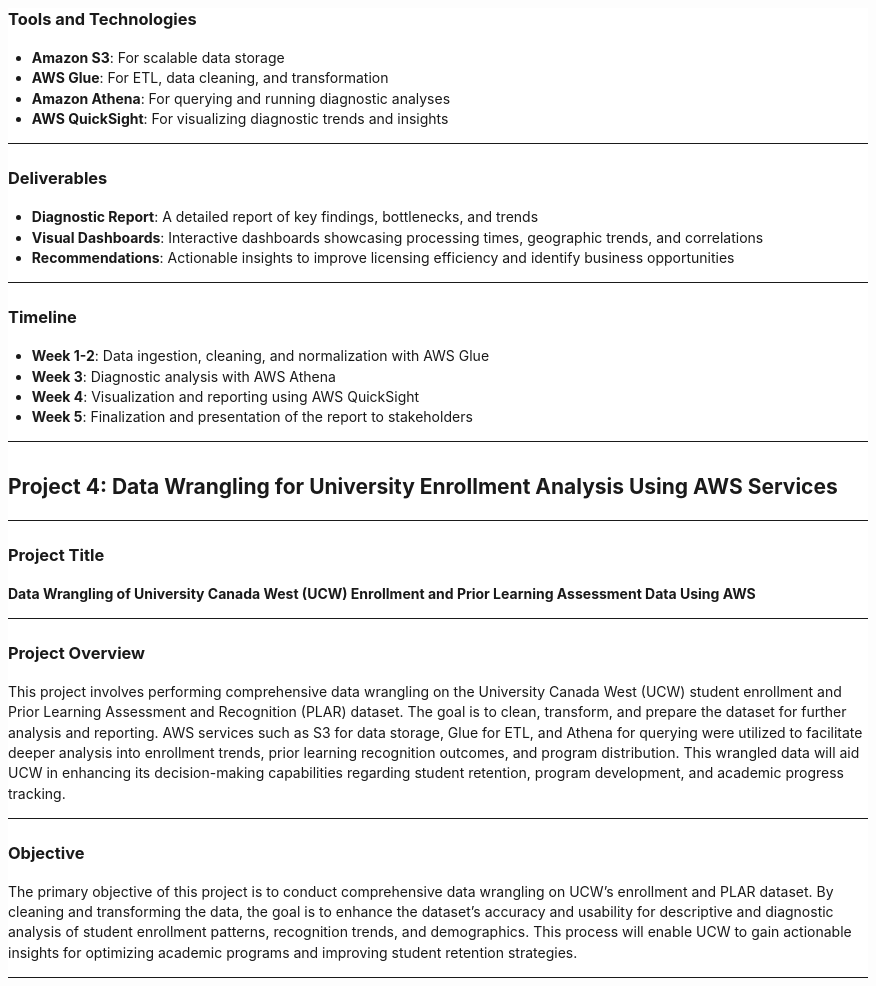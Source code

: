 ### **Tools and Technologies**  
- **Amazon S3**: For scalable data storage  
- **AWS Glue**: For ETL, data cleaning, and transformation  
- **Amazon Athena**: For querying and running diagnostic analyses  
- **AWS QuickSight**: For visualizing diagnostic trends and insights  

---

### **Deliverables**  
- **Diagnostic Report**: A detailed report of key findings, bottlenecks, and trends  
- **Visual Dashboards**: Interactive dashboards showcasing processing times, geographic trends, and correlations  
- **Recommendations**: Actionable insights to improve licensing efficiency and identify business opportunities  

---

### **Timeline**  
- **Week 1-2**: Data ingestion, cleaning, and normalization with AWS Glue  
- **Week 3**: Diagnostic analysis with AWS Athena  
- **Week 4**: Visualization and reporting using AWS QuickSight  
- **Week 5**: Finalization and presentation of the report to stakeholders  

---

## Project 4: Data Wrangling for University Enrollment Analysis Using AWS Services

---

### **Project Title**  
**Data Wrangling of University Canada West (UCW) Enrollment and Prior Learning Assessment Data Using AWS**

---

### **Project Overview**  
This project involves performing comprehensive data wrangling on the University Canada West (UCW) student enrollment and Prior Learning Assessment and Recognition (PLAR) dataset. The goal is to clean, transform, and prepare the dataset for further analysis and reporting. AWS services such as S3 for data storage, Glue for ETL, and Athena for querying were utilized to facilitate deeper analysis into enrollment trends, prior learning recognition outcomes, and program distribution. This wrangled data will aid UCW in enhancing its decision-making capabilities regarding student retention, program development, and academic progress tracking.

---

### **Objective**  
The primary objective of this project is to conduct comprehensive data wrangling on UCW’s enrollment and PLAR dataset. By cleaning and transforming the data, the goal is to enhance the dataset’s accuracy and usability for descriptive and diagnostic analysis of student enrollment patterns, recognition trends, and demographics. This process will enable UCW to gain actionable insights for optimizing academic programs and improving student retention strategies.

---